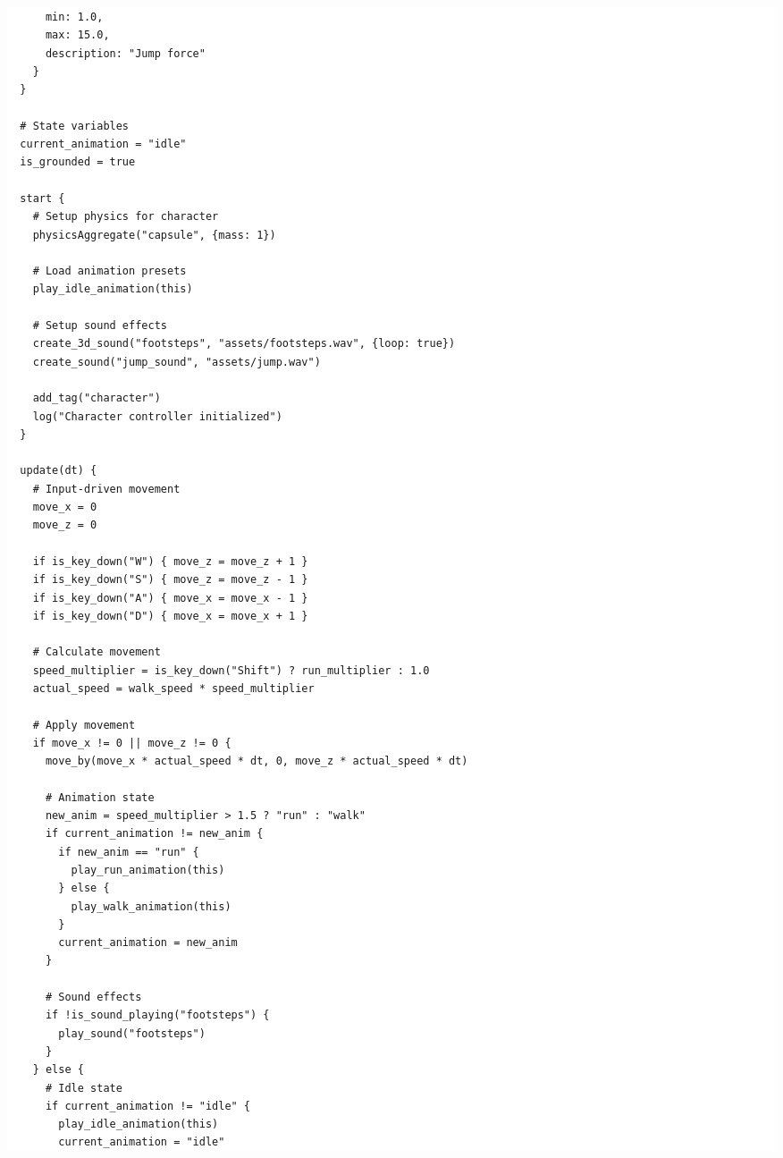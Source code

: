 ```renscript
      min: 1.0,
      max: 15.0,
      description: "Jump force"
    }
  }
  
  # State variables
  current_animation = "idle"
  is_grounded = true
  
  start {
    # Setup physics for character
    physicsAggregate("capsule", {mass: 1})
    
    # Load animation presets
    play_idle_animation(this)
    
    # Setup sound effects
    create_3d_sound("footsteps", "assets/footsteps.wav", {loop: true})
    create_sound("jump_sound", "assets/jump.wav")
    
    add_tag("character")
    log("Character controller initialized")
  }
  
  update(dt) {
    # Input-driven movement
    move_x = 0
    move_z = 0
    
    if is_key_down("W") { move_z = move_z + 1 }
    if is_key_down("S") { move_z = move_z - 1 }
    if is_key_down("A") { move_x = move_x - 1 }
    if is_key_down("D") { move_x = move_x + 1 }
    
    # Calculate movement
    speed_multiplier = is_key_down("Shift") ? run_multiplier : 1.0
    actual_speed = walk_speed * speed_multiplier
    
    # Apply movement
    if move_x != 0 || move_z != 0 {
      move_by(move_x * actual_speed * dt, 0, move_z * actual_speed * dt)
      
      # Animation state
      new_anim = speed_multiplier > 1.5 ? "run" : "walk"
      if current_animation != new_anim {
        if new_anim == "run" {
          play_run_animation(this)
        } else {
          play_walk_animation(this)
        }
        current_animation = new_anim
      }
      
      # Sound effects
      if !is_sound_playing("footsteps") {
        play_sound("footsteps")
      }
    } else {
      # Idle state
      if current_animation != "idle" {
        play_idle_animation(this)
        current_animation = "idle"
```